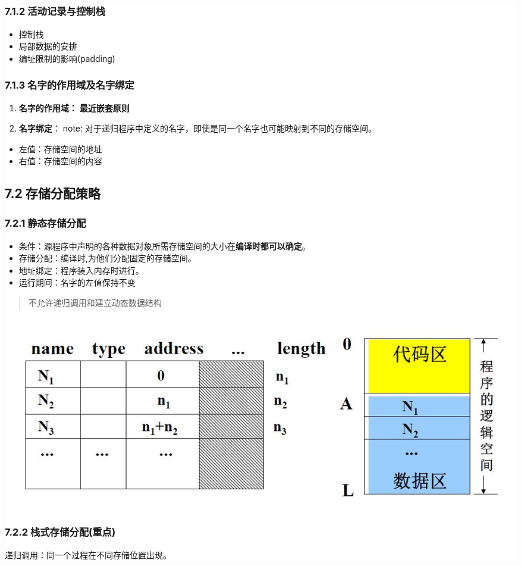 ### 7.1.2 活动记录与控制栈
- 控制栈
- 局部数据的安排
- 编址限制的影响(padding)

### 7.1.3 名字的作用域及名字绑定
1. **名字的作用域：**
**最近嵌套原则**

2. **名字绑定**：
note: 对于递归程序中定义的名字，即使是同一个名字也可能映射到不同的存储空间。
- 左值：存储空间的地址
- 右值：存储空间的内容
  
## 7.2 存储分配策略
### 7.2.1 静态存储分配
- 条件：源程序中声明的各种数据对象所需存储空间的大小在**编译时都可以确定**。
- 存储分配：编译时,为他们分配固定的存储空间。
- 地址绑定：程序装入内存时进行。
- 运行期间：名字的左值保持不变

> 不允许递归调用和建立动态数据结构

![](/images/posts/compiler/34.JPG)

### 7.2.2 栈式存储分配(重点)
递归调用：同一个过程在不同存储位置出现。
